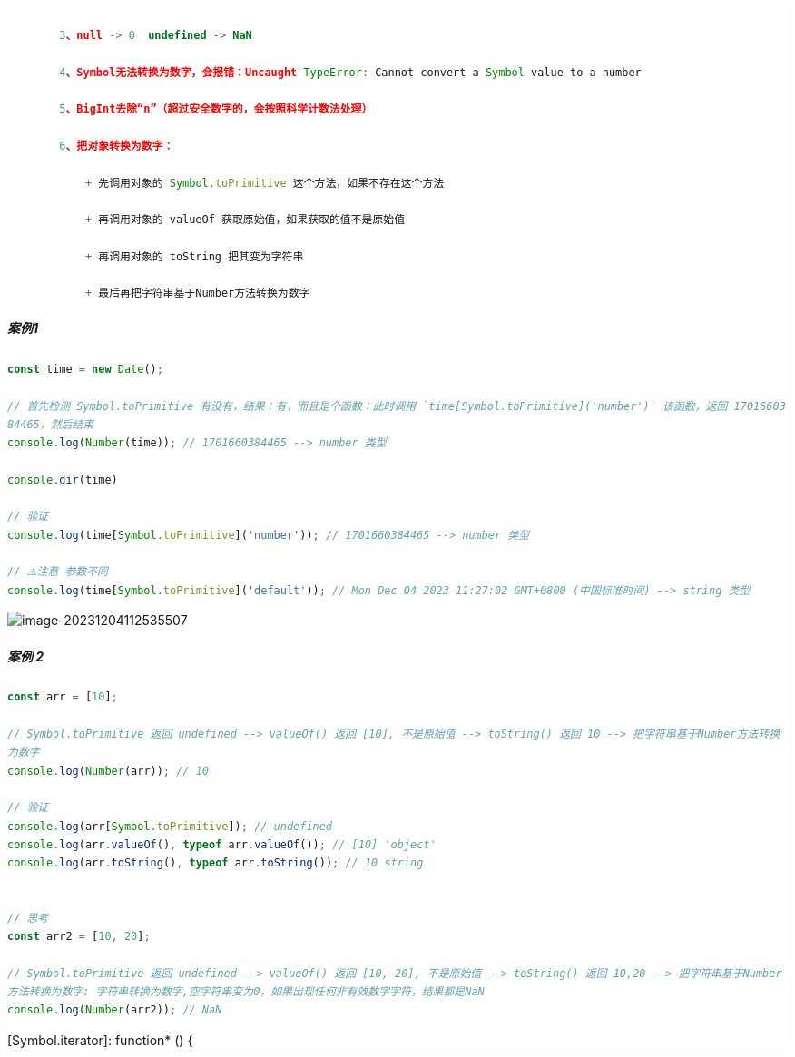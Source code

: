 ```javascript

        3、null -> 0  undefined -> NaN

        4、Symbol无法转换为数字，会报错：Uncaught TypeError: Cannot convert a Symbol value to a number

        5、BigInt去除“n”（超过安全数字的，会按照科学计数法处理）

        6、把对象转换为数字：

            + 先调用对象的 Symbol.toPrimitive 这个方法，如果不存在这个方法

            + 再调用对象的 valueOf 获取原始值，如果获取的值不是原始值

            + 再调用对象的 toString 把其变为字符串

            + 最后再把字符串基于Number方法转换为数字
```



##### 案例1

```js
const time = new Date();

// 首先检测 Symbol.toPrimitive 有没有，结果：有，而且是个函数：此时调用 `time[Symbol.toPrimitive]('number')` 该函数，返回 1701660384465，然后结束
console.log(Number(time)); // 1701660384465 --> number 类型

console.dir(time)

// 验证
console.log(time[Symbol.toPrimitive]('number')); // 1701660384465 --> number 类型

// ⚠️注意 参数不同
console.log(time[Symbol.toPrimitive]('default')); // Mon Dec 04 2023 11:27:02 GMT+0800 (中国标准时间) --> string 类型
```

![image-20231204112535507](https://qn.huat.xyz/mac/202312041908067.png)





##### 案例 2

```js
const arr = [10];

// Symbol.toPrimitive 返回 undefined --> valueOf() 返回 [10], 不是原始值 --> toString() 返回 10 --> 把字符串基于Number方法转换为数字
console.log(Number(arr)); // 10

// 验证
console.log(arr[Symbol.toPrimitive]); // undefined
console.log(arr.valueOf(), typeof arr.valueOf()); // [10] 'object'
console.log(arr.toString(), typeof arr.toString()); // 10 string


// 思考
const arr2 = [10, 20];

// Symbol.toPrimitive 返回 undefined --> valueOf() 返回 [10, 20], 不是原始值 --> toString() 返回 10,20 --> 把字符串基于Number方法转换为数字: 字符串转换为数字,空字符串变为0，如果出现任何非有效数字字符，结果都是NaN
console.log(Number(arr2)); // NaN

```

  [Symbol.iterator]: function* () {